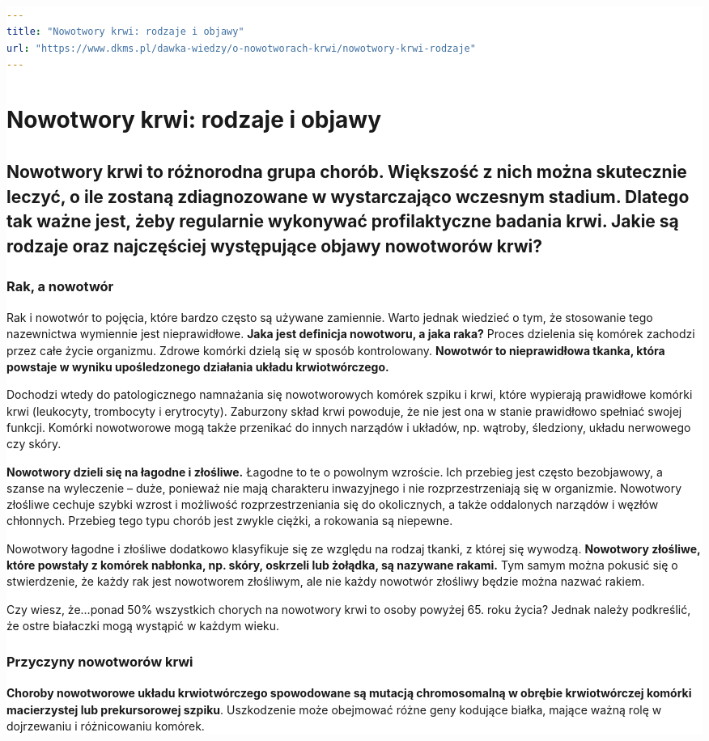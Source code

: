```yaml
---
title: "Nowotwory krwi: rodzaje i objawy"
url: "https://www.dkms.pl/dawka-wiedzy/o-nowotworach-krwi/nowotwory-krwi-rodzaje"
---
```


# Nowotwory krwi: rodzaje i objawy

## Nowotwory krwi to różnorodna grupa chorób. Większość z nich można skutecznie leczyć, o ile zostaną zdiagnozowane w wystarczająco wczesnym stadium. Dlatego tak ważne jest, żeby regularnie wykonywać profilaktyczne badania krwi. Jakie są rodzaje oraz najczęściej występujące objawy nowotworów krwi? 

### Rak, a nowotwór


Rak i nowotwór to pojęcia, które bardzo często są używane zamiennie. Warto jednak wiedzieć o tym, że stosowanie tego nazewnictwa wymiennie jest nieprawidłowe. **Jaka jest definicja nowotworu, a jaka raka?** Proces dzielenia się komórek zachodzi przez całe życie organizmu. Zdrowe komórki dzielą się w sposób kontrolowany. **Nowotwór to nieprawidłowa tkanka, która powstaje w wyniku upośledzonego działania układu krwiotwórczego.**


Dochodzi wtedy do patologicznego namnażania się nowotworowych komórek szpiku i krwi, które wypierają prawidłowe komórki krwi (leukocyty, trombocyty i erytrocyty). Zaburzony skład krwi powoduje, że nie jest ona w stanie prawidłowo spełniać swojej funkcji. Komórki nowotworowe mogą także przenikać do innych narządów i układów, np. wątroby, śledziony, układu nerwowego czy skóry.


**Nowotwory dzieli się na łagodne i złośliwe.** Łagodne to te o powolnym wzroście. Ich przebieg jest często bezobjawowy, a szanse na wyleczenie – duże, ponieważ nie mają charakteru inwazyjnego i nie rozprzestrzeniają się w organizmie. Nowotwory złośliwe cechuje szybki wzrost i możliwość rozprzestrzeniania się do okolicznych, a także oddalonych narządów i węzłów chłonnych. Przebieg tego typu chorób jest zwykle ciężki, a rokowania są niepewne.


Nowotwory łagodne i złośliwe dodatkowo klasyfikuje się ze względu na rodzaj tkanki, z której się wywodzą. **Nowotwory złośliwe, które powstały z komórek nabłonka, np. skóry, oskrzeli lub żołądka, są nazywane rakami.** Tym samym można pokusić się o stwierdzenie, że każdy rak jest nowotworem złośliwym, ale nie każdy nowotwór złośliwy będzie można nazwać rakiem.


Czy wiesz, że…ponad 50% wszystkich chorych na nowotwory krwi to osoby powyżej 65\. roku życia? Jednak należy podkreślić, że ostre białaczki mogą wystąpić w każdym wieku.
### Przyczyny nowotworów krwi


**Choroby nowotworowe układu krwiotwórczego spowodowane są mutacją chromosomalną w obrębie krwiotwórczej komórki macierzystej lub prekursorowej szpiku**. Uszkodzenie może obejmować różne geny kodujące białka, mające ważną rolę w dojrzewaniu i różnicowaniu komórek.

